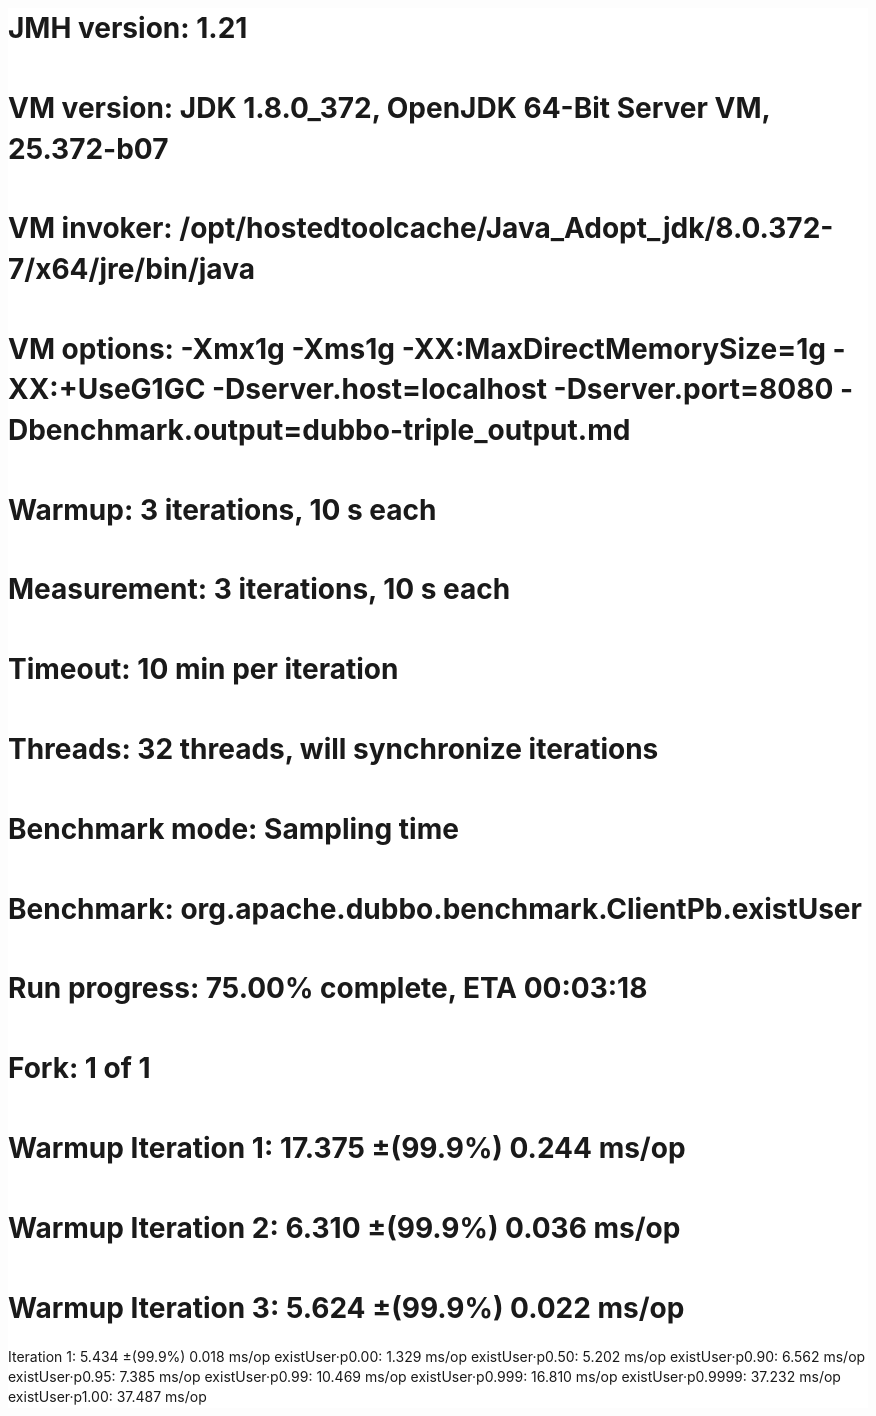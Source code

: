 
# JMH version: 1.21
# VM version: JDK 1.8.0_372, OpenJDK 64-Bit Server VM, 25.372-b07
# VM invoker: /opt/hostedtoolcache/Java_Adopt_jdk/8.0.372-7/x64/jre/bin/java
# VM options: -Xmx1g -Xms1g -XX:MaxDirectMemorySize=1g -XX:+UseG1GC -Dserver.host=localhost -Dserver.port=8080 -Dbenchmark.output=dubbo-triple_output.md
# Warmup: 3 iterations, 10 s each
# Measurement: 3 iterations, 10 s each
# Timeout: 10 min per iteration
# Threads: 32 threads, will synchronize iterations
# Benchmark mode: Sampling time
# Benchmark: org.apache.dubbo.benchmark.ClientPb.existUser

# Run progress: 75.00% complete, ETA 00:03:18
# Fork: 1 of 1
# Warmup Iteration   1: 17.375 ±(99.9%) 0.244 ms/op
# Warmup Iteration   2: 6.310 ±(99.9%) 0.036 ms/op
# Warmup Iteration   3: 5.624 ±(99.9%) 0.022 ms/op
Iteration   1: 5.434 ±(99.9%) 0.018 ms/op
                 existUser·p0.00:   1.329 ms/op
                 existUser·p0.50:   5.202 ms/op
                 existUser·p0.90:   6.562 ms/op
                 existUser·p0.95:   7.385 ms/op
                 existUser·p0.99:   10.469 ms/op
                 existUser·p0.999:  16.810 ms/op
                 existUser·p0.9999: 37.232 ms/op
                 existUser·p1.00:   37.487 ms/op
